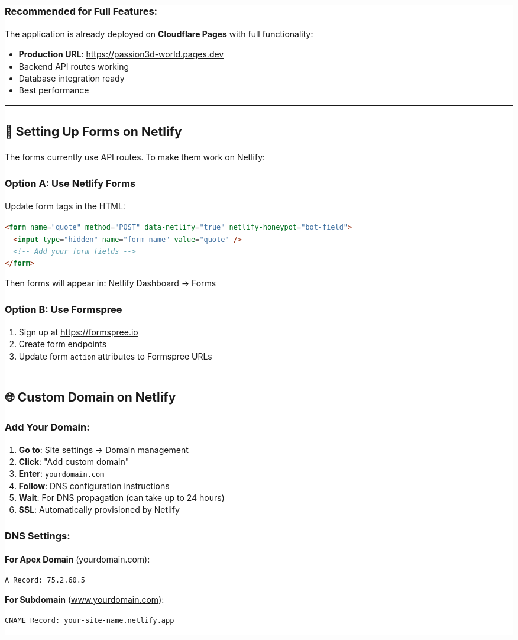 ### Recommended for Full Features:
The application is already deployed on **Cloudflare Pages** with full functionality:
- **Production URL**: https://passion3d-world.pages.dev
- Backend API routes working
- Database integration ready
- Best performance

---

## 📧 Setting Up Forms on Netlify

The forms currently use API routes. To make them work on Netlify:

### Option A: Use Netlify Forms

Update form tags in the HTML:

```html
<form name="quote" method="POST" data-netlify="true" netlify-honeypot="bot-field">
  <input type="hidden" name="form-name" value="quote" />
  <!-- Add your form fields -->
</form>
```

Then forms will appear in: Netlify Dashboard → Forms

### Option B: Use Formspree

1. Sign up at https://formspree.io
2. Create form endpoints
3. Update form `action` attributes to Formspree URLs

---

## 🌐 Custom Domain on Netlify

### Add Your Domain:

1. **Go to**: Site settings → Domain management
2. **Click**: "Add custom domain"
3. **Enter**: `yourdomain.com`
4. **Follow**: DNS configuration instructions
5. **Wait**: For DNS propagation (can take up to 24 hours)
6. **SSL**: Automatically provisioned by Netlify

### DNS Settings:

**For Apex Domain** (yourdomain.com):
```
A Record: 75.2.60.5
```

**For Subdomain** (www.yourdomain.com):
```
CNAME Record: your-site-name.netlify.app
```

---